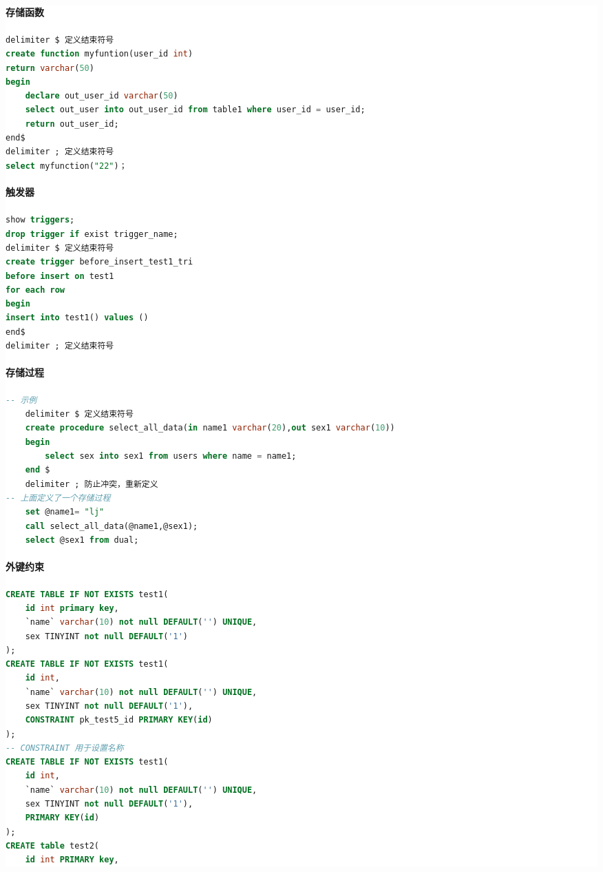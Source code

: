 #### 存储函数
```sql
delimiter $ 定义结束符号
create function myfuntion(user_id int)
return varchar(50)
begin
    declare out_user_id varchar(50)
    select out_user into out_user_id from table1 where user_id = user_id;
    return out_user_id;
end$
delimiter ; 定义结束符号
select myfunction("22")；
```
#### 触发器
```sql
show triggers;
drop trigger if exist trigger_name;
delimiter $ 定义结束符号
create trigger before_insert_test1_tri
before insert on test1
for each row
begin
insert into test1() values ()
end$
delimiter ; 定义结束符号
```
#### 存储过程
```sql
-- 示例
    delimiter $ 定义结束符号
    create procedure select_all_data(in name1 varchar(20),out sex1 varchar(10))
    begin
        select sex into sex1 from users where name = name1;
    end $
    delimiter ; 防止冲突，重新定义
-- 上面定义了一个存储过程 
    set @name1= "lj"
    call select_all_data(@name1,@sex1);
    select @sex1 from dual;
```

#### 外键约束

```sql
CREATE TABLE IF NOT EXISTS test1(
    id int primary key,
    `name` varchar(10) not null DEFAULT('') UNIQUE,
    sex TINYINT not null DEFAULT('1')
);
CREATE TABLE IF NOT EXISTS test1(
    id int,
    `name` varchar(10) not null DEFAULT('') UNIQUE,
    sex TINYINT not null DEFAULT('1'),
    CONSTRAINT pk_test5_id PRIMARY KEY(id)
);
-- CONSTRAINT 用于设置名称
CREATE TABLE IF NOT EXISTS test1(
    id int,
    `name` varchar(10) not null DEFAULT('') UNIQUE,
    sex TINYINT not null DEFAULT('1'),
    PRIMARY KEY(id)
);
CREATE table test2(
    id int PRIMARY key,
```